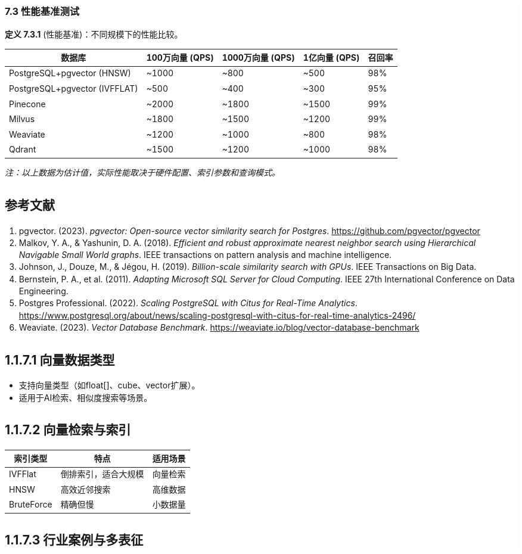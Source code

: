 ### 7.3 性能基准测试

**定义 7.3.1** (性能基准)：不同规模下的性能比较。

| 数据库 | 100万向量 (QPS) | 1000万向量 (QPS) | 1亿向量 (QPS) | 召回率 |
|-------|---------------|----------------|-------------|-------|
| PostgreSQL+pgvector (HNSW) | ~1000 | ~800 | ~500 | 98% |
| PostgreSQL+pgvector (IVFFLAT) | ~500 | ~400 | ~300 | 95% |
| Pinecone | ~2000 | ~1800 | ~1500 | 99% |
| Milvus | ~1800 | ~1500 | ~1200 | 99% |
| Weaviate | ~1200 | ~1000 | ~800 | 98% |
| Qdrant | ~1500 | ~1200 | ~1000 | 98% |

*注：以上数据为估计值，实际性能取决于硬件配置、索引参数和查询模式。*

## 参考文献

1. pgvector. (2023). *pgvector: Open-source vector similarity search for Postgres*. <https://github.com/pgvector/pgvector>
2. Malkov, Y. A., & Yashunin, D. A. (2018). *Efficient and robust approximate nearest neighbor search using Hierarchical Navigable Small World graphs*. IEEE transactions on pattern analysis and machine intelligence.
3. Johnson, J., Douze, M., & Jégou, H. (2019). *Billion-scale similarity search with GPUs*. IEEE Transactions on Big Data.
4. Bernstein, P. A., et al. (2011). *Adapting Microsoft SQL Server for Cloud Computing*. IEEE 27th International Conference on Data Engineering.
5. Postgres Professional. (2022). *Scaling PostgreSQL with Citus for Real-Time Analytics*. <https://www.postgresql.org/about/news/scaling-postgresql-with-citus-for-real-time-analytics-2496/>
6. Weaviate. (2023). *Vector Database Benchmark*. <https://weaviate.io/blog/vector-database-benchmark>

## 1.1.7.1 向量数据类型

- 支持向量类型（如float[]、cube、vector扩展）。
- 适用于AI检索、相似度搜索等场景。

## 1.1.7.2 向量检索与索引

| 索引类型 | 特点 | 适用场景 |
|----------|------|----------|
| IVFFlat  | 倒排索引，适合大规模 | 向量检索 |
| HNSW     | 高效近邻搜索 | 高维数据 |
| BruteForce| 精确但慢 | 小数据量 |

## 1.1.7.3 行业案例与多表征
